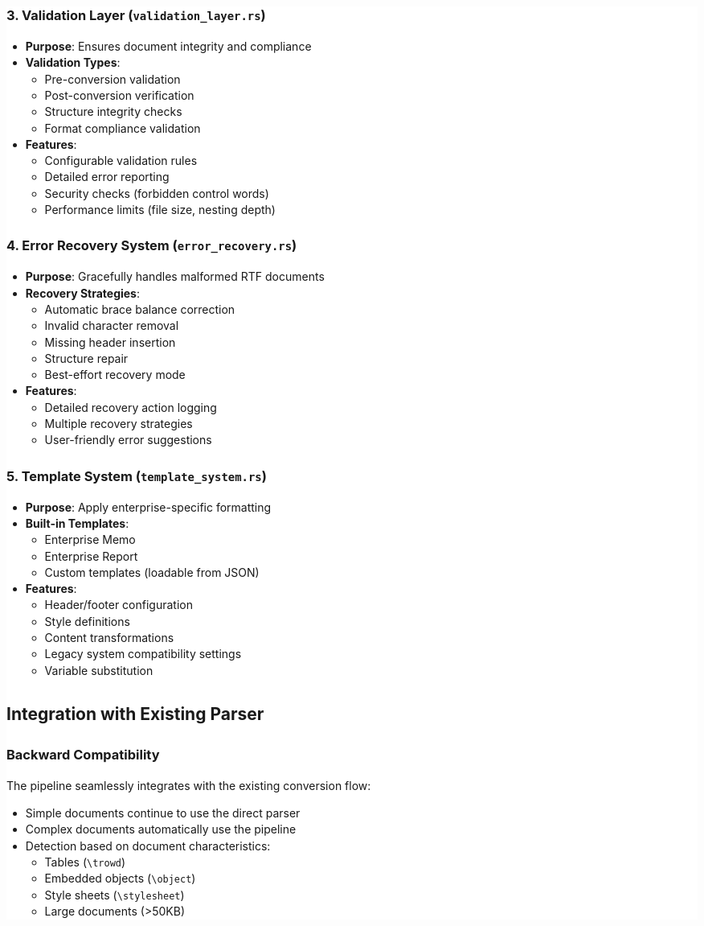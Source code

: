 ### 3. Validation Layer (`validation_layer.rs`)
- **Purpose**: Ensures document integrity and compliance
- **Validation Types**:
  - Pre-conversion validation
  - Post-conversion verification
  - Structure integrity checks
  - Format compliance validation
- **Features**:
  - Configurable validation rules
  - Detailed error reporting
  - Security checks (forbidden control words)
  - Performance limits (file size, nesting depth)

### 4. Error Recovery System (`error_recovery.rs`)
- **Purpose**: Gracefully handles malformed RTF documents
- **Recovery Strategies**:
  - Automatic brace balance correction
  - Invalid character removal
  - Missing header insertion
  - Structure repair
  - Best-effort recovery mode
- **Features**:
  - Detailed recovery action logging
  - Multiple recovery strategies
  - User-friendly error suggestions

### 5. Template System (`template_system.rs`)
- **Purpose**: Apply enterprise-specific formatting
- **Built-in Templates**:
  - Enterprise Memo
  - Enterprise Report
  - Custom templates (loadable from JSON)
- **Features**:
  - Header/footer configuration
  - Style definitions
  - Content transformations
  - Legacy system compatibility settings
  - Variable substitution

## Integration with Existing Parser

### Backward Compatibility
The pipeline seamlessly integrates with the existing conversion flow:
- Simple documents continue to use the direct parser
- Complex documents automatically use the pipeline
- Detection based on document characteristics:
  - Tables (`\trowd`)
  - Embedded objects (`\object`)
  - Style sheets (`\stylesheet`)
  - Large documents (>50KB)
